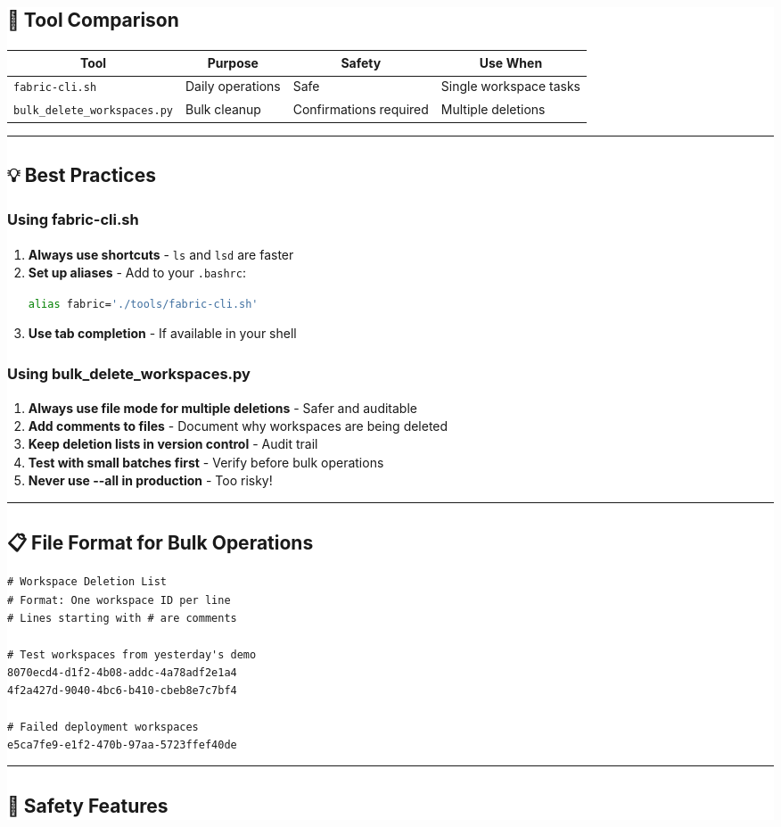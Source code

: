 
## 🔧 Tool Comparison

| Tool | Purpose | Safety | Use When |
|------|---------|--------|----------|
| `fabric-cli.sh` | Daily operations | Safe | Single workspace tasks |
| `bulk_delete_workspaces.py` | Bulk cleanup | Confirmations required | Multiple deletions |

---

## 💡 Best Practices

### Using fabric-cli.sh

1. **Always use shortcuts** - `ls` and `lsd` are faster
2. **Set up aliases** - Add to your `.bashrc`:
   ```bash
   alias fabric='./tools/fabric-cli.sh'
   ```
3. **Use tab completion** - If available in your shell

### Using bulk_delete_workspaces.py

1. **Always use file mode for multiple deletions** - Safer and auditable
2. **Add comments to files** - Document why workspaces are being deleted
3. **Keep deletion lists in version control** - Audit trail
4. **Test with small batches first** - Verify before bulk operations
5. **Never use --all in production** - Too risky!

---

## 📋 File Format for Bulk Operations

```text
# Workspace Deletion List
# Format: One workspace ID per line
# Lines starting with # are comments

# Test workspaces from yesterday's demo
8070ecd4-d1f2-4b08-addc-4a78adf2e1a4
4f2a427d-9040-4bc6-b410-cbeb8e7c7bf4

# Failed deployment workspaces
e5ca7fe9-e1f2-470b-97aa-5723ffef40de
```

---

## 🚦 Safety Features
